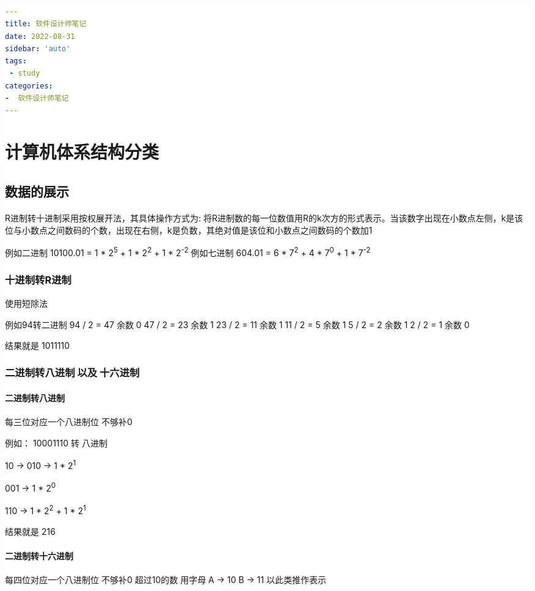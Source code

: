 ```yaml
---
title: 软件设计师笔记
date: 2022-08-31
sidebar: 'auto'
tags:
 - study
categories: 
-  软件设计师笔记
---
```


# 计算机体系结构分类 
## 数据的展示

R进制转十进制采用按权展开法，其具体操作方式为: 将R进制数的每一位数值用R的k次方的形式表示。当该数字出现在小数点左侧，k是该位与小数点之间数码的个数，出现在右侧，k是负数，其绝对值是该位和小数点之间数码的个数加1


 例如二进制 10100.01 = 1 * 2<sup>5</sup> + 1 * 2<sup>2</sup> + 1 * 2<sup>-2</sup>
 例如七进制 604.01 = 6 * 7<sup>2</sup> + 4 * 7<sup>0</sup> + 1 * 7<sup>-2</sup>

### 十进制转R进制 
使用短除法 

例如94转二进制
94 / 2 = 47 余数 0
47 / 2 = 23 余数 1 
23 / 2 = 11 余数 1 
11 / 2 = 5 余数 1 
5 / 2 = 2 余数 1 
2 / 2 = 1 余数 0

结果就是 1011110 

### 二进制转八进制 以及 十六进制

#### 二进制转八进制

每三位对应一个八进制位 不够补0

例如： 10001110 转 八进制

10 -> 010 -> 1 * 2<sup>1</sup> 

001 -> 1 * 2<sup>0</sup>

110  -> 1 * 2<sup>2</sup> + 1 * 2<sup>1</sup>

结果就是 216

#### 二进制转十六进制

每四位对应一个八进制位 不够补0 超过10的数 用字母 A -> 10 B -> 11 以此类推作表示

